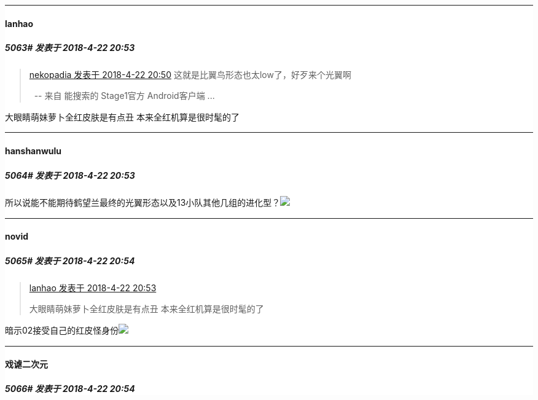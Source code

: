 




*****

####  lanhao  
##### 5063#       发表于 2018-4-22 20:53



<blockquote><a href="httphttps://bbs.saraba1st.com/2b/forum.php?mod=redirect&amp;goto=findpost&amp;pid=39335274&amp;ptid=1636434" target="_blank">nekopadia 发表于 2018-4-22 20:50</a>
这就是比翼鸟形态也太low了，好歹来个光翼啊

  -- 来自 能搜索的 Stage1官方 Android客户端 ...</blockquote>
大眼睛萌妹萝卜全红皮肤是有点丑 本来全红机算是很时髦的了







*****

####  hanshanwulu  
##### 5064#       发表于 2018-4-22 20:53




所以说能不能期待鹤望兰最终的光翼形态以及13小队其他几组的进化型？<img src="https://static.saraba1st.com/image/smiley/face2017/001.png" referrerpolicy="no-referrer">







*****

####  novid  
##### 5065#       发表于 2018-4-22 20:54



<blockquote><a href="httphttps://bbs.saraba1st.com/2b/forum.php?mod=redirect&amp;goto=findpost&amp;pid=39335308&amp;ptid=1636434" target="_blank">lanhao 发表于 2018-4-22 20:53</a>

大眼睛萌妹萝卜全红皮肤是有点丑 本来全红机算是很时髦的了</blockquote>
暗示02接受自己的红皮怪身份<img src="https://static.saraba1st.com/image/smiley/face2017/037.png" referrerpolicy="no-referrer">







*****

####  戏谑二次元  
##### 5066#       发表于 2018-4-22 20:54

